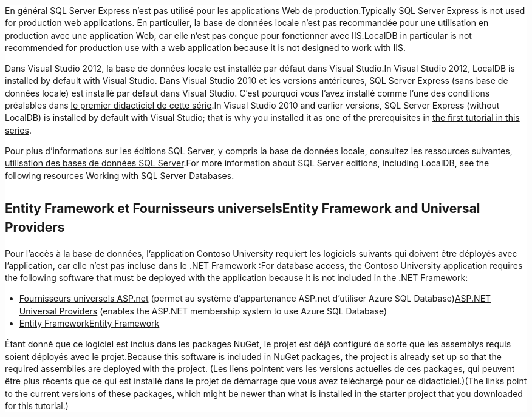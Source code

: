 <span data-ttu-id="3e252-123">En général SQL Server Express n’est pas utilisé pour les applications Web de production.</span><span class="sxs-lookup"><span data-stu-id="3e252-123">Typically SQL Server Express is not used for production web applications.</span></span> <span data-ttu-id="3e252-124">En particulier, la base de données locale n’est pas recommandée pour une utilisation en production avec une application Web, car elle n’est pas conçue pour fonctionner avec IIS.</span><span class="sxs-lookup"><span data-stu-id="3e252-124">LocalDB in particular is not recommended for production use with a web application because it is not designed to work with IIS.</span></span>

<span data-ttu-id="3e252-125">Dans Visual Studio 2012, la base de données locale est installée par défaut dans Visual Studio.</span><span class="sxs-lookup"><span data-stu-id="3e252-125">In Visual Studio 2012, LocalDB is installed by default with Visual Studio.</span></span> <span data-ttu-id="3e252-126">Dans Visual Studio 2010 et les versions antérieures, SQL Server Express (sans base de données locale) est installé par défaut dans Visual Studio. C’est pourquoi vous l’avez installé comme l’une des conditions préalables dans [le premier didacticiel de cette série](introduction.md).</span><span class="sxs-lookup"><span data-stu-id="3e252-126">In Visual Studio 2010 and earlier versions, SQL Server Express (without LocalDB) is installed by default with Visual Studio; that is why you installed it as one of the prerequisites in [the first tutorial in this series](introduction.md).</span></span>

<span data-ttu-id="3e252-127">Pour plus d’informations sur les éditions SQL Server, y compris la base de données locale, consultez les ressources suivantes, [utilisation des bases de données SQL Server](../../../../whitepapers/aspnet-data-access-content-map.md#sqlserver).</span><span class="sxs-lookup"><span data-stu-id="3e252-127">For more information about SQL Server editions, including LocalDB, see the following resources [Working with SQL Server Databases](../../../../whitepapers/aspnet-data-access-content-map.md#sqlserver).</span></span>

## <a name="entity-framework-and-universal-providers"></a><span data-ttu-id="3e252-128">Entity Framework et Fournisseurs universels</span><span class="sxs-lookup"><span data-stu-id="3e252-128">Entity Framework and Universal Providers</span></span>

<span data-ttu-id="3e252-129">Pour l’accès à la base de données, l’application Contoso University requiert les logiciels suivants qui doivent être déployés avec l’application, car elle n’est pas incluse dans le .NET Framework :</span><span class="sxs-lookup"><span data-stu-id="3e252-129">For database access, the Contoso University application requires the following software that must be deployed with the application because it is not included in the .NET Framework:</span></span>

- <span data-ttu-id="3e252-130">[Fournisseurs universels ASP.net](http://www.hanselman.com/blog/IntroducingSystemWebProvidersASPNETUniversalProvidersForSessionMembershipRolesAndUserProfileOnSQLCompactAndSQLAzure.aspx) (permet au système d’appartenance ASP.net d’utiliser Azure SQL Database)</span><span class="sxs-lookup"><span data-stu-id="3e252-130">[ASP.NET Universal Providers](http://www.hanselman.com/blog/IntroducingSystemWebProvidersASPNETUniversalProvidersForSessionMembershipRolesAndUserProfileOnSQLCompactAndSQLAzure.aspx) (enables the ASP.NET membership system to use Azure SQL Database)</span></span>
- [<span data-ttu-id="3e252-131">Entity Framework</span><span class="sxs-lookup"><span data-stu-id="3e252-131">Entity Framework</span></span>](https://msdn.microsoft.com/library/gg696172.aspx)

<span data-ttu-id="3e252-132">Étant donné que ce logiciel est inclus dans les packages NuGet, le projet est déjà configuré de sorte que les assemblys requis soient déployés avec le projet.</span><span class="sxs-lookup"><span data-stu-id="3e252-132">Because this software is included in NuGet packages, the project is already set up so that the required assemblies are deployed with the project.</span></span> <span data-ttu-id="3e252-133">(Les liens pointent vers les versions actuelles de ces packages, qui peuvent être plus récents que ce qui est installé dans le projet de démarrage que vous avez téléchargé pour ce didacticiel.)</span><span class="sxs-lookup"><span data-stu-id="3e252-133">(The links point to the current versions of these packages, which might be newer than what is installed in the starter project that you downloaded for this tutorial.)</span></span>
